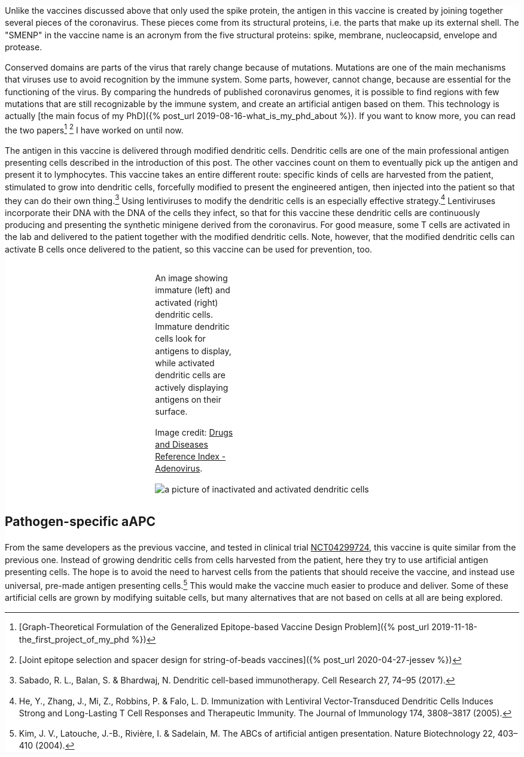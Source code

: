 Unlike the vaccines discussed above that only used the spike protein, the
antigen in this vaccine is created by joining together several pieces of the
coronavirus. These pieces come from its structural proteins, i.e. the parts that
make up its external shell. The "SMENP" in the vaccine name is an acronym from
the five structural proteins: spike, membrane, nucleocapsid, envelope and
protease.

Conserved domains are parts of the virus that rarely change because of
mutations. Mutations are one of the main mechanisms that viruses use to avoid
recognition by the immune system. Some parts, however, cannot change, because
are essential for the functioning of the virus. By comparing the hundreds of
published coronavirus genomes, it is possible to find regions with few mutations
that are still recognizable by the immune system, and create an artificial
antigen based on them. This technology is actually [the main focus of my PhD]({%
post_url 2019-08-16-what_is_my_phd_about %}). If you want to know more, you can
read the two papers[^16] [^17] I have worked on until now.

The antigen in this vaccine is delivered through modified dendritic cells.
Dendritic cells are one of the main professional antigen presenting cells
described in the introduction of this post. The other vaccines count on them to
eventually pick up the antigen and present it to lymphocytes. This vaccine takes
an entire different route: specific kinds of cells are harvested from the
patient, stimulated to grow into dendritic cells, forcefully modified to present
the engineered antigen, then injected into the patient so that they can do their
own thing.[^11] Using lentiviruses to modify the dendritic cells is an
especially effective strategy.[^9] Lentiviruses incorporate their DNA with the
DNA of the cells they infect, so that for this vaccine these dendritic cells are
continuously producing and presenting the synthetic minigene derived from the
coronavirus. For good measure, some T cells are activated in the lab and
delivered to the patient together with the modified dendritic cells. Note,
however, that the modified dendritic cells can activate B cells once delivered
to the patient, so this vaccine can be used for prevention, too.

<figure style="display:table; margin: auto; margin-bottom: 15px;">
  <img
    src="https://www.researchgate.net/publication/23500266/figure/fig1/AS:277395241226242@1443147587861/Analysis-of-porcine-dendritic-cells-by-scanning-electron-microscopy-Immature-porcine.png"
    alt="a picture of inactivated and activated dendritic cells" width="90%" style="margin: auto">

  <figcaption style="display:table-caption; caption-side:right; width: 40%; vertical-align: middle">

  <p> An image showing immature (left) and activated (right) dendritic cells.
  Immature dendritic cells look for antigens to display, while activated
  dendritic cells are actively displaying antigens on their surface. </p>

  <p>
  Image credit: <a
    href="http://dxline.info/diseases/adenovirus"
    >Drugs and Diseases Reference Index - Adenovirus</a>.
    </p>
  </figcaption>
</figure>

## Pathogen-specific aAPC
From the same developers as the previous vaccine, and tested in clinical trial
[NCT04299724](https://clinicaltrials.gov/ct2/show/NCT04299724), this vaccine is
quite similar from the previous one. Instead of growing dendritic cells from
cells harvested from the patient, here they try to use artificial antigen
presenting cells. The hope is to avoid the need to harvest cells from the
patients that should receive the vaccine, and instead use universal, pre-made
antigen presenting cells.[^13] This would make the vaccine much easier to
produce and deliver. Some of these artificial cells are grown by modifying
suitable cells, but many alternatives that are not based on cells at all are
being explored.


[^1]: Kirchdoerfer, R. N. et al. Stabilized coronavirus spikes are resistant to conformational changes induced by receptor recognition or proteolysis. Scientific Reports 8, (2018).
[^2]: Mehnert, W. & Mäder, K. Solid lipid nanoparticles. Advanced Drug Delivery Reviews 64, 83–101 (2012).
[^3]: [Le, T. T. et al. The COVID-19 vaccine development landscape. Nature Reviews Drug Discovery (2020) doi:10.1038/d41573-020-00073-5.](https://www.nature.com/articles/d41573-020-00073-5)
[^4]: Wold, W. S. M. & Toth, K. Adenovirus Vectors for Gene Therapy, Vaccination and Cancer Gene Therapy. Curr Gene Ther 13, 421–433 (2013).
[^5]: Zhang, C. & Zhou, D. Adenoviral vector-based strategies against infectious disease and cancer. Human Vaccines & Immunotherapeutics 12, 2064–2074 (2016).
[^6]: Kutzler, M. A. & Weiner, D. B. DNA vaccines: ready for prime time? Nature Reviews Genetics 9, 776–788 (2008).
[^7]: Khan, A. S., Broderick, K. E. & Sardesai, N. Y. Clinical Development of Intramuscular Electroporation: Providing a “Boost” for DNA Vaccines. in Electroporation Protocols (eds. Li, S., Cutrera, J., Heller, R. & Teissie, J.) vol. 1121 279–289 (Springer New York, 2014).
[^8]: Gary, E. N. & Weiner, D. B. DNA vaccines: prime time is now. Current Opinion in Immunology 65, 21–27 (2020).
[^9]: He, Y., Zhang, J., Mi, Z., Robbins, P. & Falo, L. D. Immunization with Lentiviral Vector-Transduced Dendritic Cells Induces Strong and Long-Lasting T Cell Responses and Therapeutic Immunity. The Journal of Immunology 174, 3808–3817 (2005).
[^11]: Sabado, R. L., Balan, S. & Bhardwaj, N. Dendritic cell-based immunotherapy. Cell Research 27, 74–95 (2017).
[^12]: Naldini, L., Trono, D. & Verma, I. M. Lentiviral vectors, two decades later. Science 353, 1101–1102 (2016).
[^13]: Kim, J. V., Latouche, J.-B., Rivière, I. & Sadelain, M. The ABCs of artificial antigen presentation. Nature Biotechnology 22, 403–410 (2004).
[^14]: McKay, P. F. et al. Self-amplifying RNA SARS-CoV-2 lipid nanoparticle vaccine induces equivalent preclinical antibody titers and viral neutralization to recovered COVID-19 patients. bioRxiv 2020.04.22.055608 (2020) doi:10.1101/2020.04.22.055608.
[^15]: [Callaway, E. The race for coronavirus vaccines: a graphical guide. Nature 580, 576–577 (2020).](https://www.nature.com/articles/d41586-020-01221-y)
[^16]: [Graph-Theoretical Formulation of the Generalized Epitope-based Vaccine Design Problem]({% post_url 2019-11-18-the_first_project_of_my_phd %})
[^17]: [Joint epitope selection and spacer design for string-of-beads vaccines]({% post_url 2020-04-27-jessev %})
[^18]: [Callaway, E. Scores of coronavirus vaccines are in competition — how will scientists choose the best? Nature (2020)](https://www.nature.com/articles/d41586-020-01247-2)
[^19]: Corbett, K. S. et al. SARS-CoV-2 mRNA Vaccine Development Enabled by Prototype Pathogen Preparedness. [http://biorxiv.org/lookup/doi/10.1101/2020.06.11.145920](http://biorxiv.org/lookup/doi/10.1101/2020.06.11.145920 ) (2020) doi:10.1101/2020.06.11.145920.